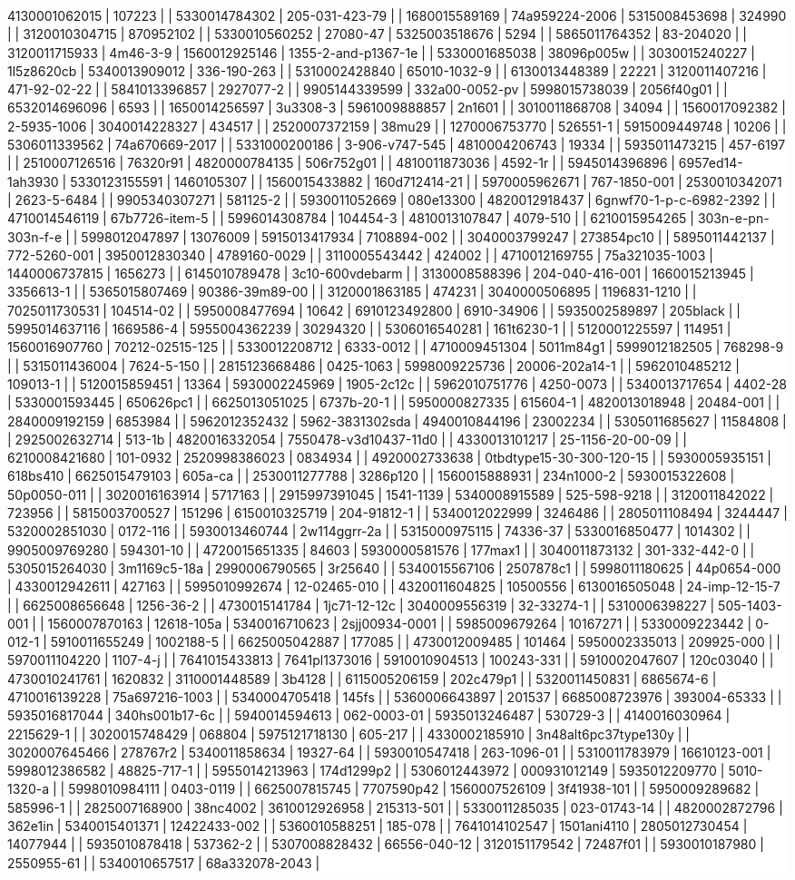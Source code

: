 4130001062015 | 107223 |  | 5330014784302 | 205-031-423-79 |  | 1680015589169 | 74a959224-2006 | 
5315008453698 | 324990 |  | 3120010304715 | 870952102 |  | 5330010560252 | 27080-47 | 
5325003518676 | 5294 |  | 5865011764352 | 83-204020 |  | 3120011715933 | 4m46-3-9 | 
1560012925146 | 1355-2-and-p1367-1e |  | 5330001685038 | 38096p005w |  | 3030015240227 | 1l5z8620cb | 
5340013909012 | 336-190-263 |  | 5310002428840 | 65010-1032-9 |  | 6130013448389 | 22221 | 
3120011407216 | 471-92-02-22 |  | 5841013396857 | 2927077-2 |  | 9905144339599 | 332a00-0052-pv | 
5998015738039 | 2056f40g01 |  | 6532014696096 | 6593 |  | 1650014256597 | 3u3308-3 | 
5961009888857 | 2n1601 |  | 3010011868708 | 34094 |  | 1560017092382 | 2-5935-1006 | 
3040014228327 | 434517 |  | 2520007372159 | 38mu29 |  | 1270006753770 | 526551-1 | 
5915009449748 | 10206 |  | 5306011339562 | 74a670669-2017 |  | 5331000200186 | 3-906-v747-545 | 
4810004206743 | 19334 |  | 5935011473215 | 457-6197 |  | 2510007126516 | 76320r91 | 
4820000784135 | 506r752g01 |  | 4810011873036 | 4592-1r |  | 5945014396896 | 6957ed14-1ah3930 | 
5330123155591 | 1460105307 |  | 1560015433882 | 160d712414-21 |  | 5970005962671 | 767-1850-001 | 
2530010342071 | 2623-5-6484 |  | 9905340307271 | 581125-2 |  | 5930011052669 | 080e13300 | 
4820012918437 | 6gnwf70-1-p-c-6982-2392 |  | 4710014546119 | 67b7726-item-5 |  | 5996014308784 | 104454-3 | 
4810013107847 | 4079-510 |  | 6210015954265 | 303n-e-pn-303n-f-e |  | 5998012047897 | 13076009 | 
5915013417934 | 7108894-002 |  | 3040003799247 | 273854pc10 |  | 5895011442137 | 772-5260-001 | 
3950012830340 | 4789160-0029 |  | 3110005543442 | 424002 |  | 4710012169755 | 75a321035-1003 | 
1440006737815 | 1656273 |  | 6145010789478 | 3c10-600vdebarm |  | 3130008588396 | 204-040-416-001 | 
1660015213945 | 3356613-1 |  | 5365015807469 | 90386-39m89-00 |  | 3120001863185 | 474231 | 
3040000506895 | 1196831-1210 |  | 7025011730531 | 104514-02 |  | 5950008477694 | 10642 | 
6910123492800 | 6910-34906 |  | 5935002589897 | 205black |  | 5995014637116 | 1669586-4 | 
5955004362239 | 30294320 |  | 5306016540281 | 161t6230-1 |  | 5120001225597 | 114951 | 
1560016907760 | 70212-02515-125 |  | 5330012208712 | 6333-0012 |  | 4710009451304 | 5011m84g1 | 
5999012182505 | 768298-9 |  | 5315011436004 | 7624-5-150 |  | 2815123668486 | 0425-1063 | 
5998009225736 | 20006-202a14-1 |  | 5962010485212 | 109013-1 |  | 5120015859451 | 13364 | 
5930002245969 | 1905-2c12c |  | 5962010751776 | 4250-0073 |  | 5340013717654 | 4402-28 | 
5330001593445 | 650626pc1 |  | 6625013051025 | 6737b-20-1 |  | 5950000827335 | 615604-1 | 
4820013018948 | 20484-001 |  | 2840009192159 | 6853984 |  | 5962012352432 | 5962-3831302sda | 
4940010844196 | 23002234 |  | 5305011685627 | 11584808 |  | 2925002632714 | 513-1b | 
4820016332054 | 7550478-v3d10437-11d0 |  | 4330013101217 | 25-1156-20-00-09 |  | 6210008421680 | 101-0932 | 
2520998386023 | 0834934 |  | 4920002733638 | 0tbdtype15-30-300-120-15 |  | 5930005935151 | 618bs410 | 
6625015479103 | 605a-ca |  | 2530011277788 | 3286p120 |  | 1560015888931 | 234n1000-2 | 
5930015322608 | 50p0050-011 |  | 3020016163914 | 5717163 |  | 2915997391045 | 1541-1139 | 
5340008915589 | 525-598-9218 |  | 3120011842022 | 723956 |  | 5815003700527 | 151296 | 
6150010325719 | 204-91812-1 |  | 5340012022999 | 3246486 |  | 2805011108494 | 3244447 | 
5320002851030 | 0172-116 |  | 5930013460744 | 2w114ggrr-2a |  | 5315000975115 | 74336-37 | 
5330016850477 | 1014302 |  | 9905009769280 | 594301-10 |  | 4720015651335 | 84603 | 
5930000581576 | 177max1 |  | 3040011873132 | 301-332-442-0 |  | 5305015264030 | 3m1169c5-18a | 
2990006790565 | 3r25640 |  | 5340015567106 | 2507878c1 |  | 5998011180625 | 44p0654-000 | 
4330012942611 | 427163 |  | 5995010992674 | 12-02465-010 |  | 4320011604825 | 10500556 | 
6130016505048 | 24-imp-12-15-7 |  | 6625008656648 | 1256-36-2 |  | 4730015141784 | 1jc71-12-12c | 
3040009556319 | 32-33274-1 |  | 5310006398227 | 505-1403-001 |  | 1560007870163 | 12618-105a | 
5340016710623 | 2sjj00934-0001 |  | 5985009679264 | 10167271 |  | 5330009223442 | 0-012-1 | 
5910011655249 | 1002188-5 |  | 6625005042887 | 177085 |  | 4730012009485 | 101464 | 
5950002335013 | 209925-000 |  | 5970011104220 | 1107-4-j |  | 7641015433813 | 7641pl1373016 | 
5910010904513 | 100243-331 |  | 5910002047607 | 120c03040 |  | 4730010241761 | 1620832 | 
3110001448589 | 3b4128 |  | 6115005206159 | 202c479p1 |  | 5320011450831 | 6865674-6 | 
4710016139228 | 75a697216-1003 |  | 5340004705418 | 145fs |  | 5360006643897 | 201537 | 
6685008723976 | 393004-65333 |  | 5935016817044 | 340hs001b17-6c |  | 5940014594613 | 062-0003-01 | 
5935013246487 | 530729-3 |  | 4140016030964 | 2215629-1 |  | 3020015748429 | 068804 | 
5975121718130 | 605-217 |  | 4330002185910 | 3n48alt6pc37type130y |  | 3020007645466 | 278767r2 | 
5340011858634 | 19327-64 |  | 5930010547418 | 263-1096-01 |  | 5310011783979 | 16610123-001 | 
5998012386582 | 48825-717-1 |  | 5955014213963 | 174d1299p2 |  | 5306012443972 | 000931012149 | 
5935012209770 | 5010-1320-a |  | 5998010984111 | 0403-0119 |  | 6625007815745 | 7707590p42 | 
1560007526109 | 3f41938-101 |  | 5950009289682 | 585996-1 |  | 2825007168900 | 38nc4002 | 
3610012926958 | 215313-501 |  | 5330011285035 | 023-01743-14 |  | 4820002872796 | 362e1in | 
5340015401371 | 12422433-002 |  | 5360010588251 | 185-078 |  | 7641014102547 | 1501ani4110 | 
2805012730454 | 14077944 |  | 5935010878418 | 537362-2 |  | 5307008828432 | 66556-040-12 | 
3120151179542 | 72487f01 |  | 5930010187980 | 2550955-61 |  | 5340010657517 | 68a332078-2043 | 